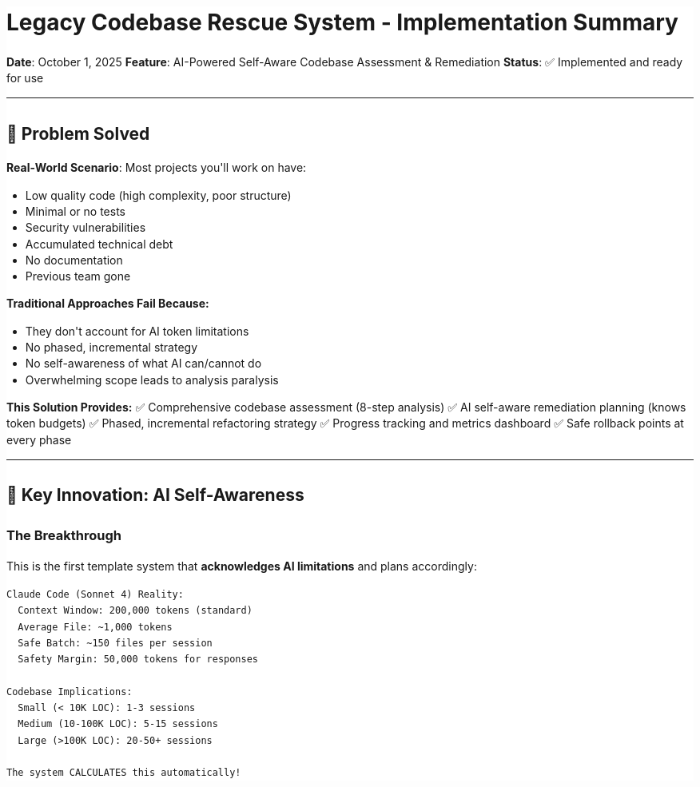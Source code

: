 # Legacy Codebase Rescue System - Implementation Summary

**Date**: October 1, 2025
**Feature**: AI-Powered Self-Aware Codebase Assessment & Remediation
**Status**: ✅ Implemented and ready for use

---

## 🎯 Problem Solved

**Real-World Scenario**: Most projects you'll work on have:
- Low quality code (high complexity, poor structure)
- Minimal or no tests
- Security vulnerabilities
- Accumulated technical debt
- No documentation
- Previous team gone

**Traditional Approaches Fail Because:**
- They don't account for AI token limitations
- No phased, incremental strategy
- No self-awareness of what AI can/cannot do
- Overwhelming scope leads to analysis paralysis

**This Solution Provides:**
✅ Comprehensive codebase assessment (8-step analysis)
✅ AI self-aware remediation planning (knows token budgets)
✅ Phased, incremental refactoring strategy
✅ Progress tracking and metrics dashboard
✅ Safe rollback points at every phase

---

## 🧠 Key Innovation: AI Self-Awareness

### The Breakthrough

This is the first template system that **acknowledges AI limitations** and plans accordingly:

```
Claude Code (Sonnet 4) Reality:
  Context Window: 200,000 tokens (standard)
  Average File: ~1,000 tokens
  Safe Batch: ~150 files per session
  Safety Margin: 50,000 tokens for responses

Codebase Implications:
  Small (< 10K LOC): 1-3 sessions
  Medium (10-100K LOC): 5-15 sessions
  Large (>100K LOC): 20-50+ sessions

The system CALCULATES this automatically!
```
